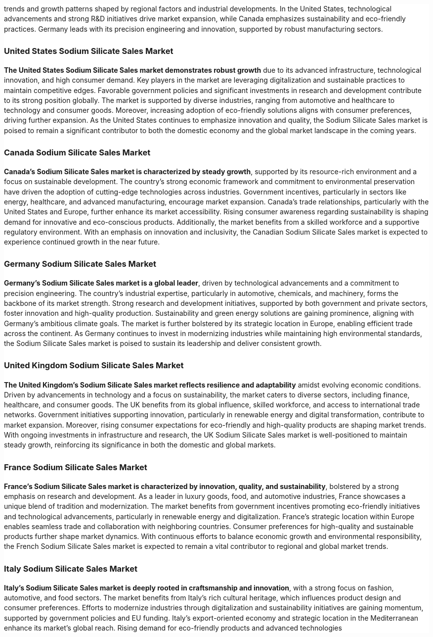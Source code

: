 trends and growth patterns shaped by regional factors and industrial developments. In the United States, technological advancements and strong R&amp;D initiatives drive market expansion, while Canada emphasizes sustainability and eco-friendly practices. Germany leads with its precision engineering and innovation, supported by robust manufacturing sectors.</span></em></p></blockquote><h3><strong>United States Sodium Silicate Sales Market</strong></h3><p><strong>The United States Sodium Silicate Sales market demonstrates robust growth</strong> due to its advanced infrastructure, technological innovation, and high consumer demand. Key players in the market are leveraging digitalization and sustainable practices to maintain competitive edges. Favorable government policies and significant investments in research and development contribute to its strong position globally. The market is supported by diverse industries, ranging from automotive and healthcare to technology and consumer goods. Moreover, increasing adoption of eco-friendly solutions aligns with consumer preferences, driving further expansion. As the United States continues to emphasize innovation and quality, the Sodium Silicate Sales market is poised to remain a significant contributor to both the domestic economy and the global market landscape in the coming years.</p><h3><strong>Canada Sodium Silicate Sales Market</strong></h3><p><strong>Canada&rsquo;s Sodium Silicate Sales market is characterized by steady growth</strong>, supported by its resource-rich environment and a focus on sustainable development. The country&rsquo;s strong economic framework and commitment to environmental preservation have driven the adoption of cutting-edge technologies across industries. Government incentives, particularly in sectors like energy, healthcare, and advanced manufacturing, encourage market expansion. Canada&rsquo;s trade relationships, particularly with the United States and Europe, further enhance its market accessibility. Rising consumer awareness regarding sustainability is shaping demand for innovative and eco-conscious products. Additionally, the market benefits from a skilled workforce and a supportive regulatory environment. With an emphasis on innovation and inclusivity, the Canadian Sodium Silicate Sales market is expected to experience continued growth in the near future.</p><h3><strong>Germany Sodium Silicate Sales Market</strong></h3><p><strong>Germany&rsquo;s Sodium Silicate Sales market is a global leader</strong>, driven by technological advancements and a commitment to precision engineering. The country&rsquo;s industrial expertise, particularly in automotive, chemicals, and machinery, forms the backbone of its market strength. Strong research and development initiatives, supported by both government and private sectors, foster innovation and high-quality production. Sustainability and green energy solutions are gaining prominence, aligning with Germany&rsquo;s ambitious climate goals. The market is further bolstered by its strategic location in Europe, enabling efficient trade across the continent. As Germany continues to invest in modernizing industries while maintaining high environmental standards, the Sodium Silicate Sales market is poised to sustain its leadership and deliver consistent growth.</p><h3><strong>United Kingdom Sodium Silicate Sales Market</strong></h3><p><strong>The United Kingdom&rsquo;s Sodium Silicate Sales market reflects resilience and adaptability</strong> amidst evolving economic conditions. Driven by advancements in technology and a focus on sustainability, the market caters to diverse sectors, including finance, healthcare, and consumer goods. The UK benefits from its global influence, skilled workforce, and access to international trade networks. Government initiatives supporting innovation, particularly in renewable energy and digital transformation, contribute to market expansion. Moreover, rising consumer expectations for eco-friendly and high-quality products are shaping market trends. With ongoing investments in infrastructure and research, the UK Sodium Silicate Sales market is well-positioned to maintain steady growth, reinforcing its significance in both the domestic and global markets.</p><h3><strong>France Sodium Silicate Sales Market</strong></h3><p><strong>France&rsquo;s Sodium Silicate Sales market is characterized by innovation, quality, and sustainability</strong>, bolstered by a strong emphasis on research and development. As a leader in luxury goods, food, and automotive industries, France showcases a unique blend of tradition and modernization. The market benefits from government incentives promoting eco-friendly initiatives and technological advancements, particularly in renewable energy and digitalization. France&rsquo;s strategic location within Europe enables seamless trade and collaboration with neighboring countries. Consumer preferences for high-quality and sustainable products further shape market dynamics. With continuous efforts to balance economic growth and environmental responsibility, the French Sodium Silicate Sales market is expected to remain a vital contributor to regional and global market trends.</p><h3><strong>Italy Sodium Silicate Sales Market</strong></h3><p><strong>Italy&rsquo;s Sodium Silicate Sales market is deeply rooted in craftsmanship and innovation</strong>, with a strong focus on fashion, automotive, and food sectors. The market benefits from Italy&rsquo;s rich cultural heritage, which influences product design and consumer preferences. Efforts to modernize industries through digitalization and sustainability initiatives are gaining momentum, supported by government policies and EU funding. Italy&rsquo;s export-oriented economy and strategic location in the Mediterranean enhance its market&rsquo;s global reach. Rising demand for eco-friendly products and advanced technologies